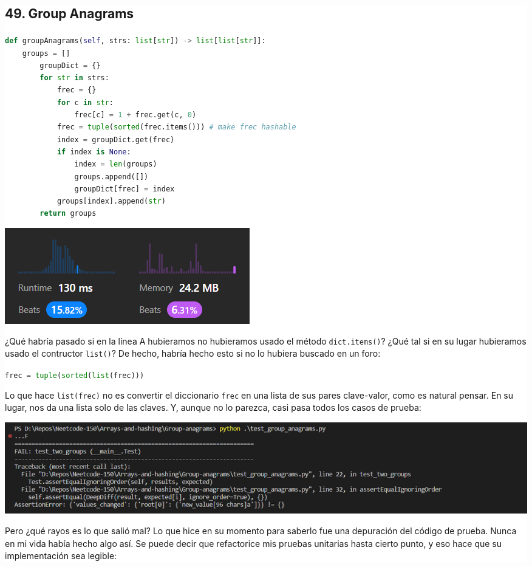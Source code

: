 ## 49. Group Anagrams

```py
def groupAnagrams(self, strs: list[str]) -> list[list[str]]:
    groups = []
        groupDict = {}
        for str in strs:
            frec = {}
            for c in str:
                frec[c] = 1 + frec.get(c, 0)
            frec = tuple(sorted(frec.items())) # make frec hashable
            index = groupDict.get(frec)
            if index is None:
                index = len(groups)
                groups.append([])                
                groupDict[frec] = index           
            groups[index].append(str)
        return groups
```

![](sources/2023-05-13-11-35-20.png)


¿Qué habría pasado si en la línea A hubieramos no hubieramos usado el método `dict.items()`? ¿Qué tal si en su lugar hubieramos usado el contructor `list()`? De hecho, habría hecho esto si no lo hubiera buscado en un foro:

```py
frec = tuple(sorted(list(frec)))
```

Lo que hace `list(frec)` no es convertir el diccionario `frec` en una lista de sus pares clave-valor, como es natural pensar. En su lugar, nos da una lista solo de las claves. Y, aunque no lo parezca, casi pasa todos los casos de prueba:

![](sources/2023-05-13-12-20-18.png)

Pero ¿qué rayos es lo que salió mal? Lo que hice en su momento para saberlo fue una depuración del código de prueba. Nunca en mi vida había hecho algo así. Se puede decir que refactorice mis pruebas unitarias hasta cierto punto, y eso hace que su implementación sea legible:
